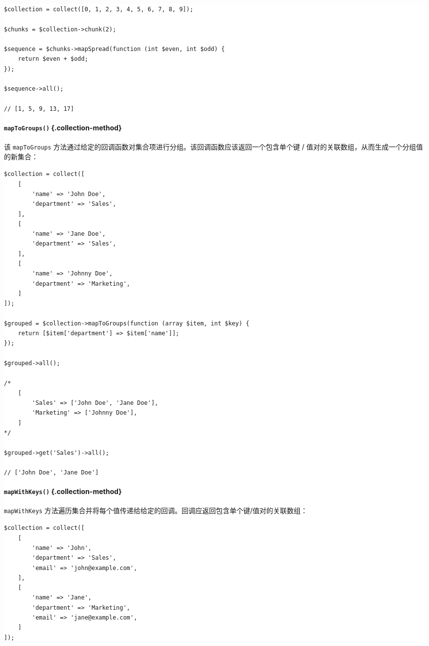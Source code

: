     $collection = collect([0, 1, 2, 3, 4, 5, 6, 7, 8, 9]);

    $chunks = $collection->chunk(2);

    $sequence = $chunks->mapSpread(function (int $even, int $odd) {
        return $even + $odd;
    });

    $sequence->all();

    // [1, 5, 9, 13, 17]



<a name="method-maptogroups"></a>
#### `mapToGroups()` {.collection-method}

该 `mapToGroups` 方法通过给定的回调函数对集合项进行分组。该回调函数应该返回一个包含单个键 / 值对的关联数组，从而生成一个分组值的新集合：

    $collection = collect([
        [
            'name' => 'John Doe',
            'department' => 'Sales',
        ],
        [
            'name' => 'Jane Doe',
            'department' => 'Sales',
        ],
        [
            'name' => 'Johnny Doe',
            'department' => 'Marketing',
        ]
    ]);

    $grouped = $collection->mapToGroups(function (array $item, int $key) {
        return [$item['department'] => $item['name']];
    });

    $grouped->all();

    /*
        [
            'Sales' => ['John Doe', 'Jane Doe'],
            'Marketing' => ['Johnny Doe'],
        ]
    */

    $grouped->get('Sales')->all();

    // ['John Doe', 'Jane Doe']

<a name="method-mapwithkeys"></a>
#### `mapWithKeys()` {.collection-method}

`mapWithKeys` 方法遍历集合并将每个值传递给给定的回调。回调应返回包含单个键/值对的关联数组：

    $collection = collect([
        [
            'name' => 'John',
            'department' => 'Sales',
            'email' => 'john@example.com',
        ],
        [
            'name' => 'Jane',
            'department' => 'Marketing',
            'email' => 'jane@example.com',
        ]
    ]);
